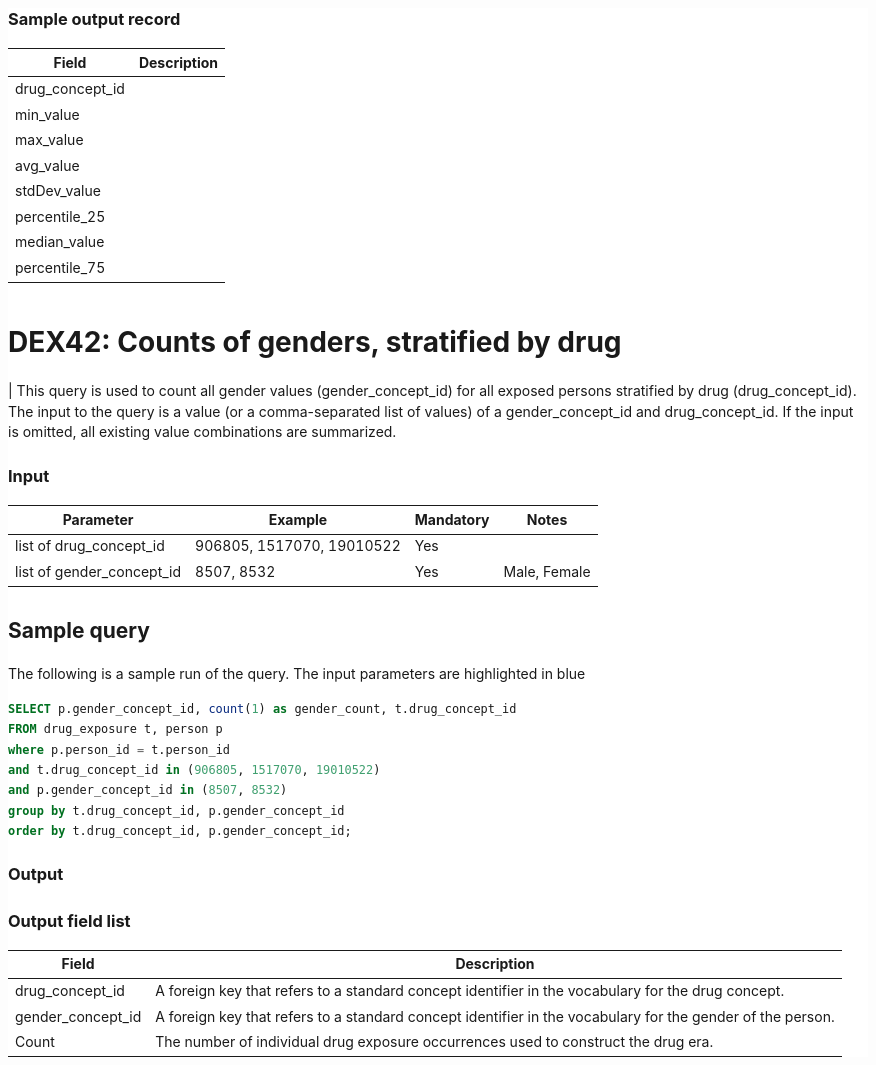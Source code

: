 
### Sample output record

|  Field |  Description |
| --- | --- | 
| drug_concept_id |   |
| min_value |   |
| max_value |   |
| avg_value |   |
| stdDev_value |   |
| percentile_25 |   |
| median_value |   |
| percentile_75 |   |


# DEX42: Counts of genders, stratified by drug

| This query is used to count all gender values (gender_concept_id) for all exposed persons stratified by drug (drug_concept_id). The input to the query is a value (or a comma-separated list of values) of a gender_concept_id and drug_concept_id. If the input is omitted, all existing value combinations are summarized.

### Input

|  Parameter |  Example |  Mandatory |  Notes | 
| --- | --- | --- | --- |
| list of drug_concept_id | 906805, 1517070, 19010522 | Yes |   
| list of gender_concept_id | 8507, 8532 | Yes | Male, Female | 

## Sample query
The following is a sample run of the query. The input parameters are highlighted in  blue

```sql
SELECT p.gender_concept_id, count(1) as gender_count, t.drug_concept_id 
FROM drug_exposure t, person p 
where p.person_id = t.person_id
and t.drug_concept_id in (906805, 1517070, 19010522)  
and p.gender_concept_id in (8507, 8532)
group by t.drug_concept_id, p.gender_concept_id
order by t.drug_concept_id, p.gender_concept_id; 
```

### Output

### Output field list

|  Field |  Description |
| --- | --- | 
| drug_concept_id | A foreign key that refers to a standard concept identifier in the vocabulary for the drug concept. |
| gender_concept_id | A foreign key that refers to a standard concept identifier in the vocabulary for the gender of the person. |
| Count | The number of individual drug exposure occurrences used to construct the drug era. |
